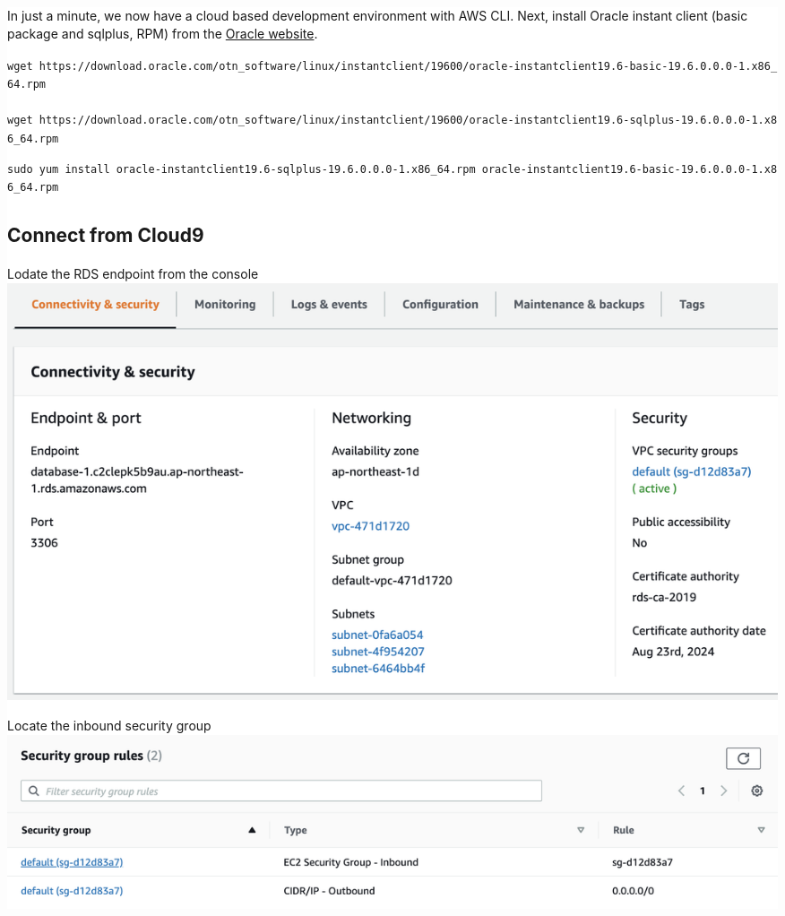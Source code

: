 In just a minute, we now have a cloud based development environment with AWS CLI. Next, install Oracle instant client (basic package and sqlplus, RPM) from the [Oracle website](https://www.oracle.com/database/technologies/instant-client/linux-x86-64-downloads.html).

```
wget https://download.oracle.com/otn_software/linux/instantclient/19600/oracle-instantclient19.6-basic-19.6.0.0.0-1.x86_64.rpm

wget https://download.oracle.com/otn_software/linux/instantclient/19600/oracle-instantclient19.6-sqlplus-19.6.0.0.0-1.x86_64.rpm
```
```
sudo yum install oracle-instantclient19.6-sqlplus-19.6.0.0.0-1.x86_64.rpm oracle-instantclient19.6-basic-19.6.0.0.0-1.x86_64.rpm
```

## Connect from Cloud9

Lodate the RDS endpoint from the console
![RDS endpoint](images/rds-mysql/rds-endpoint.png)

Locate the inbound security group
![RDS security group](images/rds-mysql/rds-sg.png)
